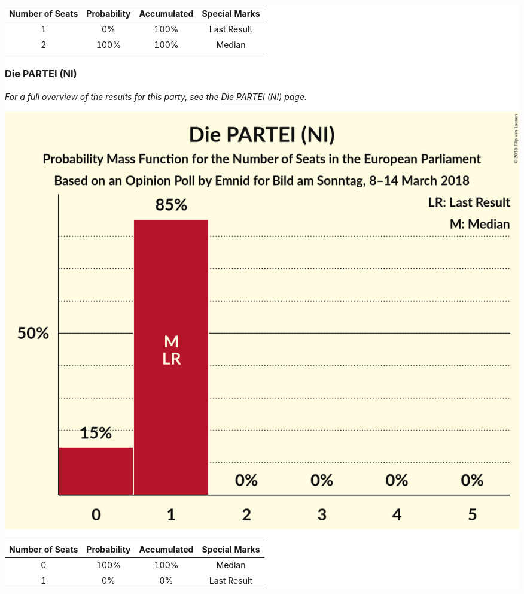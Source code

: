 | Number of Seats | Probability | Accumulated | Special Marks |
|:---------------:|:-----------:|:-----------:|:-------------:|
| 1 | 0% | 100% | Last Result |
| 2 | 100% | 100% | Median |

### Die PARTEI (NI)

*For a full overview of the results for this party, see the [Die PARTEI (NI)](party-dieparteini.html) page.*

![Graph with seats probability mass function not yet produced](2018-03-14-Emnid-seats-pmf-dieparteini.png "Seats Probability Mass Function")

| Number of Seats | Probability | Accumulated | Special Marks |
|:---------------:|:-----------:|:-----------:|:-------------:|
| 0 | 100% | 100% | Median |
| 1 | 0% | 0% | Last Result |
